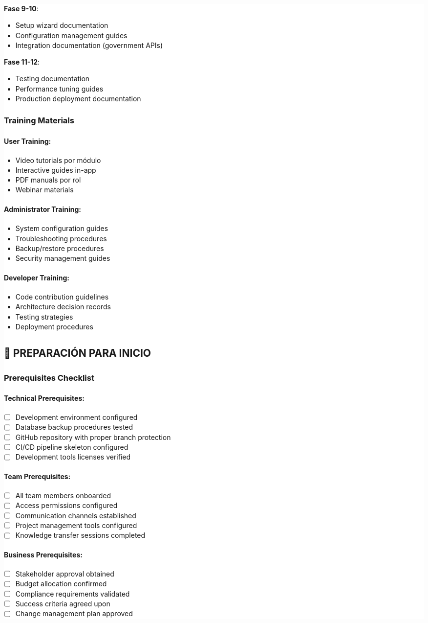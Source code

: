 **Fase 9-10**:
- Setup wizard documentation
- Configuration management guides
- Integration documentation (government APIs)

**Fase 11-12**:
- Testing documentation
- Performance tuning guides
- Production deployment documentation

### **Training Materials**

#### **User Training**:
- Video tutorials por módulo
- Interactive guides in-app
- PDF manuals por rol
- Webinar materials

#### **Administrator Training**:
- System configuration guides
- Troubleshooting procedures
- Backup/restore procedures
- Security management guides

#### **Developer Training**:
- Code contribution guidelines
- Architecture decision records
- Testing strategies
- Deployment procedures

## 🚀 PREPARACIÓN PARA INICIO

### **Prerequisites Checklist**

#### **Technical Prerequisites**:
- [ ] Development environment configured
- [ ] Database backup procedures tested
- [ ] GitHub repository with proper branch protection
- [ ] CI/CD pipeline skeleton configured
- [ ] Development tools licenses verified

#### **Team Prerequisites**:
- [ ] All team members onboarded
- [ ] Access permissions configured
- [ ] Communication channels established
- [ ] Project management tools configured
- [ ] Knowledge transfer sessions completed

#### **Business Prerequisites**:
- [ ] Stakeholder approval obtained
- [ ] Budget allocation confirmed
- [ ] Compliance requirements validated
- [ ] Success criteria agreed upon
- [ ] Change management plan approved
